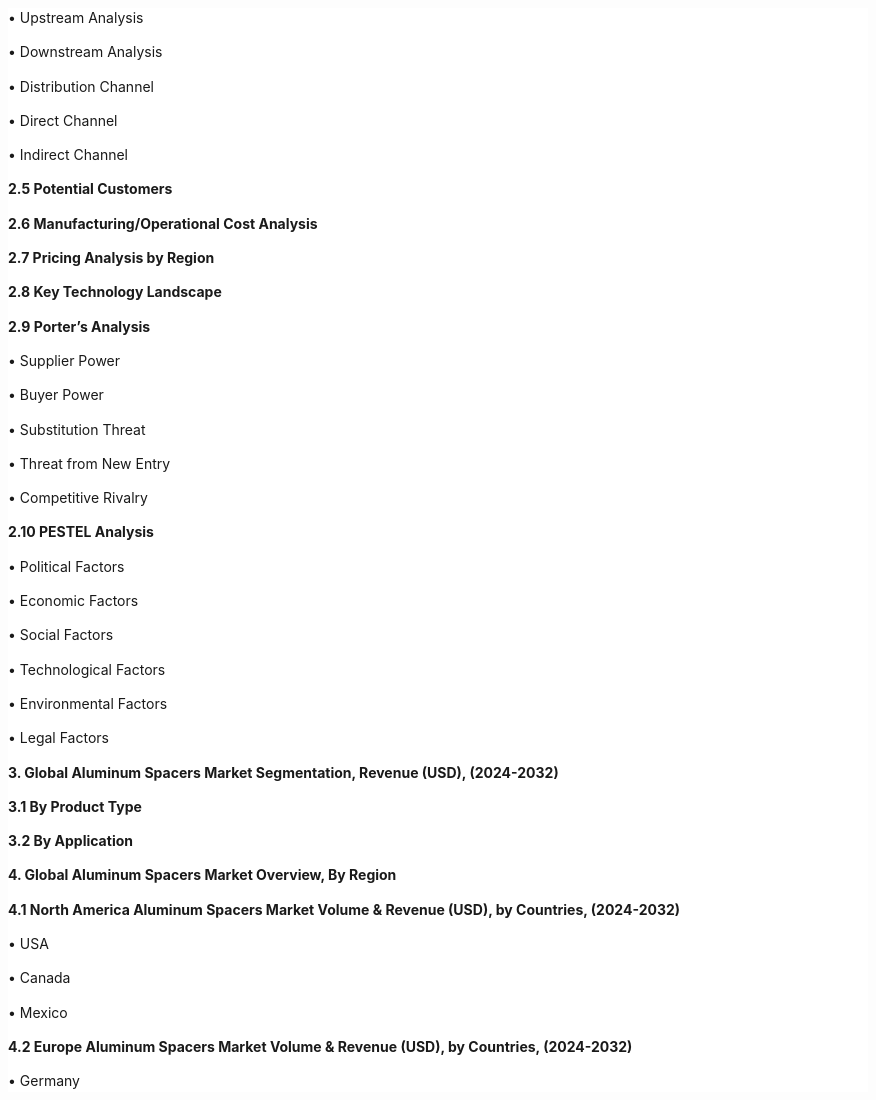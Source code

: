 • Upstream Analysis

• Downstream Analysis

• Distribution Channel

• Direct Channel

• Indirect Channel

<strong>2.5 Potential Customers</strong>

<strong>2.6 Manufacturing/Operational Cost Analysis</strong>

<strong>2.7 Pricing Analysis by Region</strong>

<strong>2.8 Key Technology Landscape</strong>

<strong>2.9 Porter’s Analysis</strong>

• Supplier Power

• Buyer Power

• Substitution Threat

• Threat from New Entry

• Competitive Rivalry

<strong>2.10 PESTEL Analysis</strong>

• Political Factors

• Economic Factors

• Social Factors

• Technological Factors

• Environmental Factors

• Legal Factors

<strong>3. Global Aluminum Spacers Market Segmentation, Revenue (USD), (2024-2032)</strong>

<strong>3.1 By Product Type</strong>

<strong>3.2 By Application</strong>

<strong>4. Global Aluminum Spacers Market Overview, By Region</strong>

<strong>4.1 North America Aluminum Spacers Market Volume &amp; Revenue (USD), by Countries, (2024-2032)</strong>

• USA

• Canada

• Mexico

<strong>4.2 Europe Aluminum Spacers Market Volume &amp; Revenue (USD), by Countries, (2024-2032)</strong>

• Germany
